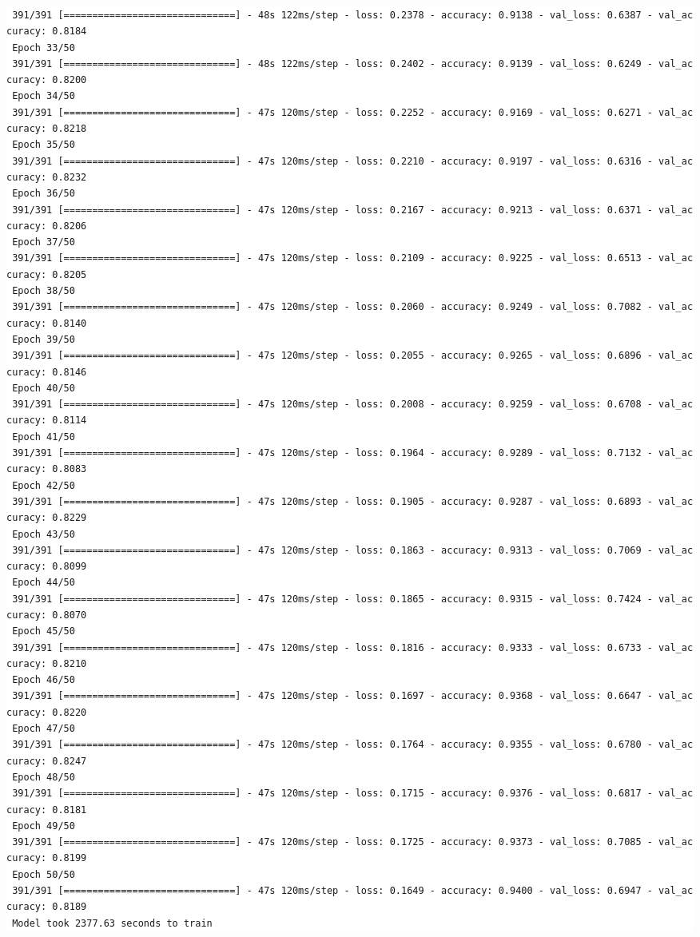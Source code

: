      391/391 [==============================] - 48s 122ms/step - loss: 0.2378 - accuracy: 0.9138 - val_loss: 0.6387 - val_accuracy: 0.8184
     Epoch 33/50
     391/391 [==============================] - 48s 122ms/step - loss: 0.2402 - accuracy: 0.9139 - val_loss: 0.6249 - val_accuracy: 0.8200
     Epoch 34/50
     391/391 [==============================] - 47s 120ms/step - loss: 0.2252 - accuracy: 0.9169 - val_loss: 0.6271 - val_accuracy: 0.8218
     Epoch 35/50
     391/391 [==============================] - 47s 120ms/step - loss: 0.2210 - accuracy: 0.9197 - val_loss: 0.6316 - val_accuracy: 0.8232
     Epoch 36/50
     391/391 [==============================] - 47s 120ms/step - loss: 0.2167 - accuracy: 0.9213 - val_loss: 0.6371 - val_accuracy: 0.8206
     Epoch 37/50
     391/391 [==============================] - 47s 120ms/step - loss: 0.2109 - accuracy: 0.9225 - val_loss: 0.6513 - val_accuracy: 0.8205
     Epoch 38/50
     391/391 [==============================] - 47s 120ms/step - loss: 0.2060 - accuracy: 0.9249 - val_loss: 0.7082 - val_accuracy: 0.8140
     Epoch 39/50
     391/391 [==============================] - 47s 120ms/step - loss: 0.2055 - accuracy: 0.9265 - val_loss: 0.6896 - val_accuracy: 0.8146
     Epoch 40/50
     391/391 [==============================] - 47s 120ms/step - loss: 0.2008 - accuracy: 0.9259 - val_loss: 0.6708 - val_accuracy: 0.8114
     Epoch 41/50
     391/391 [==============================] - 47s 120ms/step - loss: 0.1964 - accuracy: 0.9289 - val_loss: 0.7132 - val_accuracy: 0.8083
     Epoch 42/50
     391/391 [==============================] - 47s 120ms/step - loss: 0.1905 - accuracy: 0.9287 - val_loss: 0.6893 - val_accuracy: 0.8229
     Epoch 43/50
     391/391 [==============================] - 47s 120ms/step - loss: 0.1863 - accuracy: 0.9313 - val_loss: 0.7069 - val_accuracy: 0.8099
     Epoch 44/50
     391/391 [==============================] - 47s 120ms/step - loss: 0.1865 - accuracy: 0.9315 - val_loss: 0.7424 - val_accuracy: 0.8070
     Epoch 45/50
     391/391 [==============================] - 47s 120ms/step - loss: 0.1816 - accuracy: 0.9333 - val_loss: 0.6733 - val_accuracy: 0.8210
     Epoch 46/50
     391/391 [==============================] - 47s 120ms/step - loss: 0.1697 - accuracy: 0.9368 - val_loss: 0.6647 - val_accuracy: 0.8220
     Epoch 47/50
     391/391 [==============================] - 47s 120ms/step - loss: 0.1764 - accuracy: 0.9355 - val_loss: 0.6780 - val_accuracy: 0.8247
     Epoch 48/50
     391/391 [==============================] - 47s 120ms/step - loss: 0.1715 - accuracy: 0.9376 - val_loss: 0.6817 - val_accuracy: 0.8181
     Epoch 49/50
     391/391 [==============================] - 47s 120ms/step - loss: 0.1725 - accuracy: 0.9373 - val_loss: 0.7085 - val_accuracy: 0.8199
     Epoch 50/50
     391/391 [==============================] - 47s 120ms/step - loss: 0.1649 - accuracy: 0.9400 - val_loss: 0.6947 - val_accuracy: 0.8189
     Model took 2377.63 seconds to train
     
     